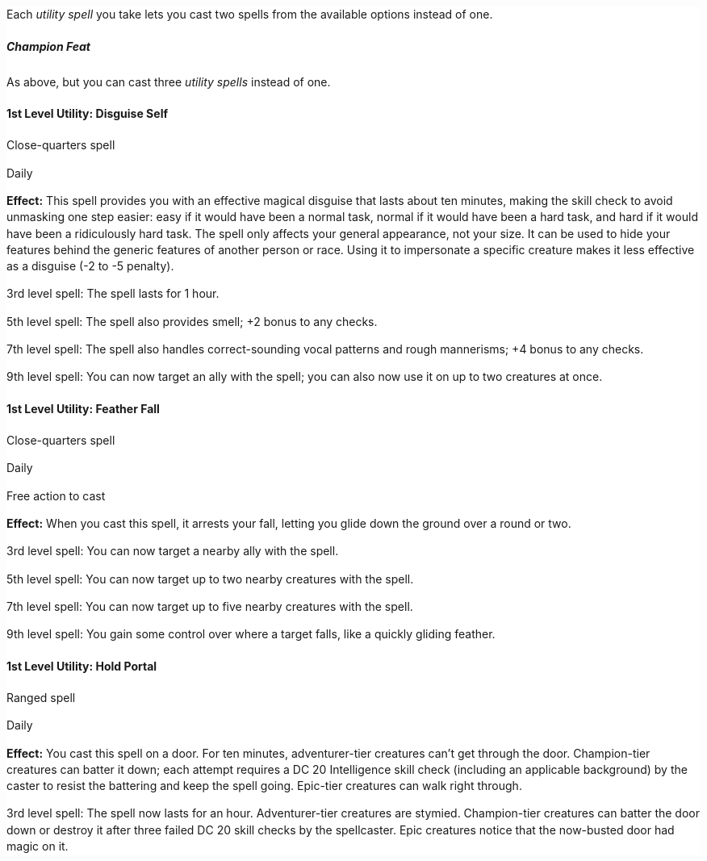 Each *utility spell* you take lets you cast two spells from the available options instead of one.

##### Champion Feat

As above, but you can cast three *utility spells* instead of one.

#### 1st Level Utility: Disguise Self

Close-quarters spell

Daily

**Effect:** This spell provides you with an effective magical disguise that lasts about ten minutes, making the skill check to avoid unmasking one step easier: easy if it would have been a normal task, normal if it would have been a hard task, and hard if it would have been a ridiculously hard task. The spell only affects your general appearance, not your size. It can be used to hide your features behind the generic features of another person or race. Using it to impersonate a specific creature makes it less effective as a disguise (-2 to -5 penalty).

3rd level spell: The spell lasts for 1 hour.

5th level spell: The spell also provides smell; +2 bonus to any checks.

7th level spell: The spell also handles correct-sounding vocal patterns and rough mannerisms; +4 bonus to any checks.

9th level spell: You can now target an ally with the spell; you can also now use it on up to two creatures at once.

#### 1st Level Utility: Feather Fall

Close-quarters spell

Daily

Free action to cast

**Effect:** When you cast this spell, it arrests your fall, letting you glide down the ground over a round or two.

3rd level spell: You can now target a nearby ally with the spell.

5th level spell: You can now target up to two nearby creatures with the spell.

7th level spell: You can now target up to five nearby creatures with the spell.

9th level spell: You gain some control over where a target falls, like a quickly gliding feather.

#### 1st Level Utility: Hold Portal

Ranged spell

Daily

**Effect:** You cast this spell on a door. For ten minutes, adventurer-tier creatures can’t get through the door. Champion-tier creatures can batter it down; each attempt requires a DC 20 Intelligence skill check (including an applicable background) by the caster to resist the battering and keep the spell going. Epic-tier creatures can walk right through.

3rd level spell: The spell now lasts for an hour. Adventurer-tier creatures are stymied. Champion-tier creatures can batter the door down or destroy it after three failed DC 20 skill checks by the spellcaster. Epic creatures notice that the now-busted door had magic on it.

